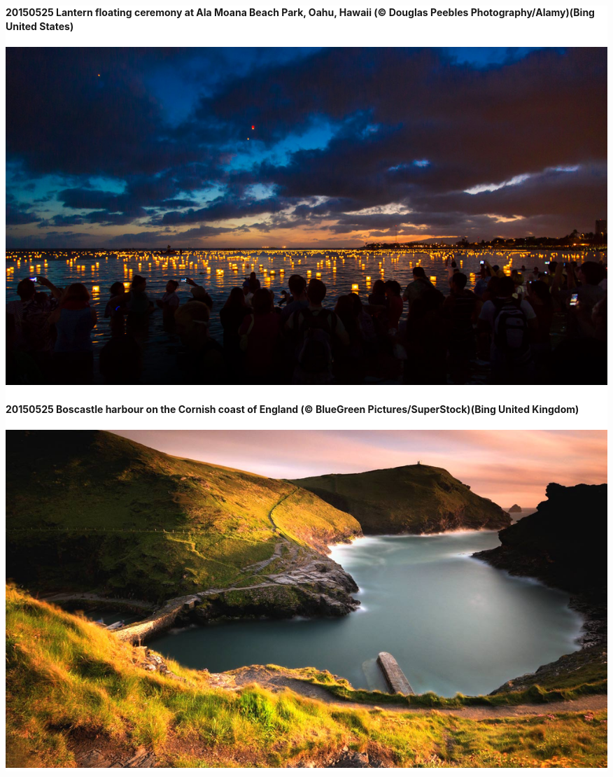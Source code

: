 #### 20150525 Lantern floating ceremony at Ala Moana Beach Park, Oahu, Hawaii (© Douglas Peebles Photography/Alamy)(Bing United States)

![](20150525_FloatingLanternCeremony_1366x768.jpg)

#### 20150525 Boscastle harbour on the Cornish coast of England (© BlueGreen Pictures/SuperStock)(Bing United Kingdom)

![](20150525_BoscastleHarbour_1366x768.jpg)

